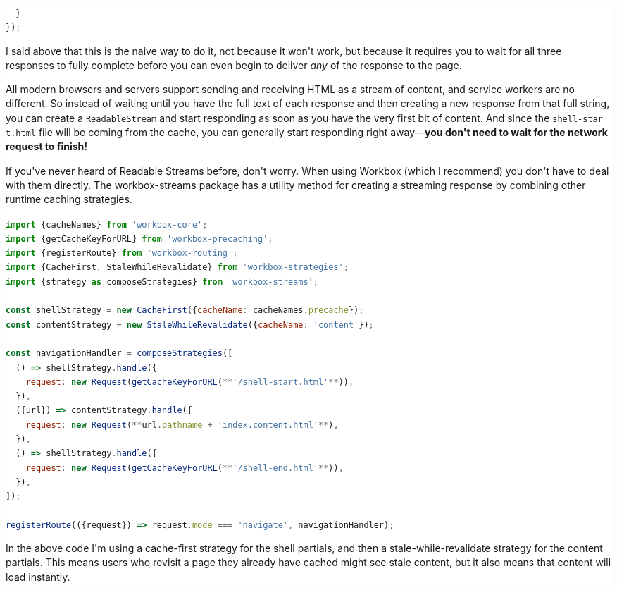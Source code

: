 ```js
  }
});
```

I said above that this is the naive way to do it, not because it won't work, but because it requires you to wait for all three responses to fully complete before you can even begin to deliver _any_ of the response to the page.

All modern browsers and servers support sending and receiving HTML as a stream of content, and service workers are no different. So instead of waiting until you have the full text of each response and then creating a new response from that full string, you can create a [`ReadableStream`](https://developer.mozilla.org/en-US/docs/Web/API/Streams_API/Using_readable_streams) and start responding as soon as you have the very first bit of content. And since the `shell-start.html` file will be coming from the cache, you can generally start responding right away&mdash;**you don't need to wait for the network request to finish!**

If you've never heard of Readable Streams before, don't worry. When using Workbox (which I recommend) you don't have to deal with them directly. The [workbox-streams](https://developers.google.com/web/tools/workbox/reference-docs/latest/workbox.streams) package has a utility method for creating a streaming response by combining other [runtime caching strategies](https://developers.google.com/web/tools/workbox/modules/workbox-strategies#what_are_workbox_strategies).

```js
import {cacheNames} from 'workbox-core';
import {getCacheKeyForURL} from 'workbox-precaching';
import {registerRoute} from 'workbox-routing';
import {CacheFirst, StaleWhileRevalidate} from 'workbox-strategies';
import {strategy as composeStrategies} from 'workbox-streams';

const shellStrategy = new CacheFirst({cacheName: cacheNames.precache});
const contentStrategy = new StaleWhileRevalidate({cacheName: 'content'});

const navigationHandler = composeStrategies([
  () => shellStrategy.handle({
    request: new Request(getCacheKeyForURL(**'/shell-start.html'**)),
  }),
  ({url}) => contentStrategy.handle({
    request: new Request(**url.pathname + 'index.content.html'**),
  }),
  () => shellStrategy.handle({
    request: new Request(getCacheKeyForURL(**'/shell-end.html'**)),
  }),
]);

registerRoute(({request}) => request.mode === 'navigate', navigationHandler);
```

In the above code I'm using a [cache-first](https://developers.google.com/web/tools/workbox/modules/workbox-strategies#cache_first_cache_falling_back_to_network) strategy for the shell partials, and then a [stale-while-revalidate](https://developers.google.com/web/tools/workbox/modules/workbox-strategies#stale-while-revalidate) strategy for the content partials. This means users who revisit a page they already have cached might see stale content, but it also means that content will load instantly.
